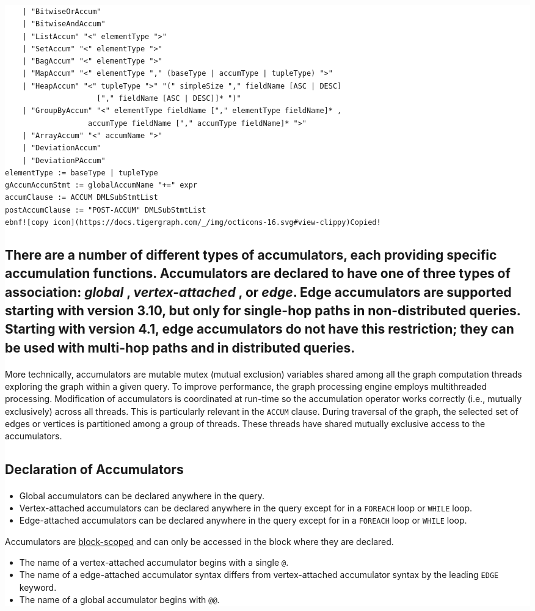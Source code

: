 ```
    | "BitwiseOrAccum"
    | "BitwiseAndAccum"
    | "ListAccum" "<" elementType ">"
    | "SetAccum" "<" elementType ">"
    | "BagAccum" "<" elementType ">"
    | "MapAccum" "<" elementType "," (baseType | accumType | tupleType) ">"
    | "HeapAccum" "<" tupleType ">" "(" simpleSize "," fieldName [ASC | DESC]
                     ["," fieldName [ASC | DESC]]* ")"
    | "GroupByAccum" "<" elementType fieldName ["," elementType fieldName]* ,
		           accumType fieldName ["," accumType fieldName]* ">"
    | "ArrayAccum" "<" accumName ">"
    | "DeviationAccum"
    | "DeviationPAccum"
elementType := baseType | tupleType
gAccumAccumStmt := globalAccumName "+=" expr
accumClause := ACCUM DMLSubStmtList
postAccumClause := "POST-ACCUM" DMLSubStmtList
ebnf![copy icon](https://docs.tigergraph.com/_/img/octicons-16.svg#view-clippy)Copied!

```

There are a number of different types of accumulators, each providing specific accumulation functions. Accumulators are declared to have one of three types of association: _global_ , _vertex-attached_ , or _edge_.
Edge accumulators are supported starting with version 3.10, but only for single-hop paths in non-distributed queries. Starting with version 4.1, edge accumulators do not have this restriction; they can be used with multi-hop paths and in distributed queries.  
---  
More technically, accumulators are mutable mutex (mutual exclusion) variables shared among all the graph computation threads exploring the graph within a given query. To improve performance, the graph processing engine employs multithreaded processing. Modification of accumulators is coordinated at run-time so the accumulation operator works correctly (i.e., mutually exclusively) across all threads.
This is particularly relevant in the `ACCUM` clause. During traversal of the graph, the selected set of edges or vertices is partitioned among a group of threads. These threads have shared mutually exclusive access to the accumulators.
## [](https://docs.tigergraph.com/gsql-ref/4.1/querying/accumulators#_declaration_of_accumulators)Declaration of Accumulators
  * Global accumulators can be declared anywhere in the query.
  * Vertex-attached accumulators can be declared anywhere in the query except for in a `FOREACH` loop or `WHILE` loop.
  * Edge-attached accumulators can be declared anywhere in the query except for in a `FOREACH` loop or `WHILE` loop.


Accumulators are [block-scoped](https://docs.tigergraph.com/gsql-ref/4.1/querying/declaration-and-assignment-statements#_block_scoping) and can only be accessed in the block where they are declared.
  * The name of a vertex-attached accumulator begins with a single `@`.
  * The name of a edge-attached accumulator syntax differs from vertex-attached accumulator syntax by the leading `EDGE` keyword.
  * The name of a global accumulator begins with `@@`.
